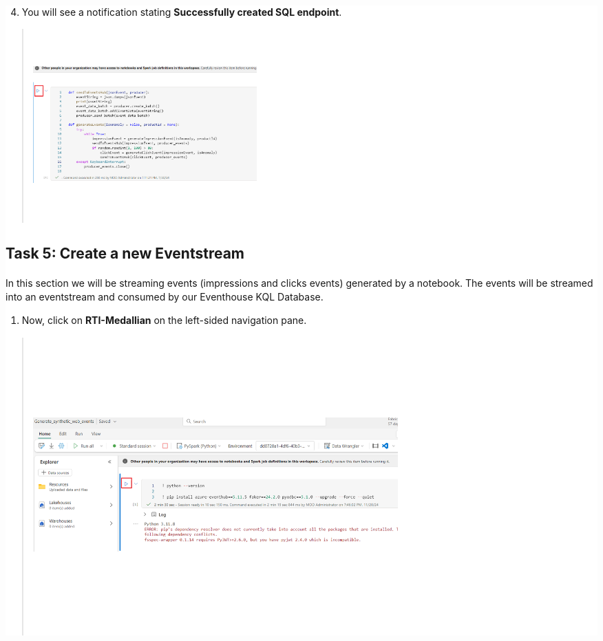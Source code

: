 4.  You will see a notification stating **Successfully created SQL
    endpoint**.

> <img src="./media/image31.png" style="width:3.39196in;height:2.88358in"
> alt="A screenshot of a computer Description automatically generated" />

## **Task 5: Create a new Eventstream**

In this section we will be streaming events (impressions and clicks
events) generated by a notebook. The events will be streamed into an
eventstream and consumed by our Eventhouse KQL Database.

1.  Now, click on **RTI-Medallian** on the left-sided navigation pane.

> <img src="./media/image27.png"
> style="width:5.52462in;height:4.46219in" />
